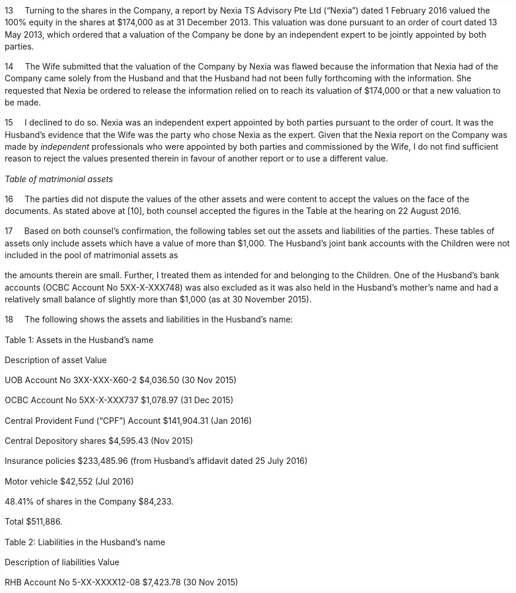 13     Turning to the shares in the Company, a report by Nexia TS Advisory Pte Ltd (“Nexia”) dated 1 February 2016 valued the 100% equity in the shares at $174,000 as at 31 December 2013. This valuation was done pursuant to an order of court dated 13 May 2013, which ordered that a valuation of the Company be done by an independent expert to be jointly appointed by both parties. 

14     The Wife submitted that the valuation of the Company by Nexia was flawed because the information that Nexia had of the Company came solely from the Husband and that the Husband had not been fully forthcoming with the information. She requested that Nexia be ordered to release the information relied on to reach its valuation of $174,000 or that a new valuation to be made. 

15     I declined to do so. Nexia was an independent expert appointed by both parties pursuant to the order of court. It was the Husband’s evidence that the Wife was the party who chose Nexia as the expert. Given that the Nexia report on the Company was made by _independent_ professionals who were appointed by both parties and commissioned by the Wife, I do not find sufficient reason to reject the values presented therein in favour of another report or to use a different value. 

_Table of matrimonial assets_ 

16     The parties did not dispute the values of the other assets and were content to accept the values on the face of the documents. As stated above at [10], both counsel accepted the figures in the Table at the hearing on 22 August 2016. 

17     Based on both counsel’s confirmation, the following tables set out the assets and liabilities of the parties. These tables of assets only include assets which have a value of more than $1,000. The Husband’s joint bank accounts with the Children were not included in the pool of matrimonial assets as 


the amounts therein are small. Further, I treated them as intended for and belonging to the Children. One of the Husband’s bank accounts (OCBC Account No 5XX-X-XXX748) was also excluded as it was also held in the Husband’s mother’s name and had a relatively small balance of slightly more than $1,000 (as at 30 November 2015). 

18     The following shows the assets and liabilities in the Husband’s name: 

 Table 1: Assets in the Husband’s name 

 Description of asset Value 

 UOB Account No 3XX-XXX-X60-2 $4,036.50 (30 Nov 2015) 

 OCBC Account No 5XX-X-XXX737 $1,078.97 (31 Dec 2015) 

 Central Provident Fund (“CPF”) Account $141,904.31 (Jan 2016) 

 Central Depository shares $4,595.43 (Nov 2015) 

 Insurance policies $233,485.96 (from Husband’s affidavit dated 25 July 2016) 

 Motor vehicle $42,552 (Jul 2016) 

 48.41% of shares in the Company $84,233. 

 Total $511,886. 

 Table 2: Liabilities in the Husband’s name 

 Description of liabilities Value 

 RHB Account No 5-XX-XXXX12-08 $7,423.78 (30 Nov 2015) 
